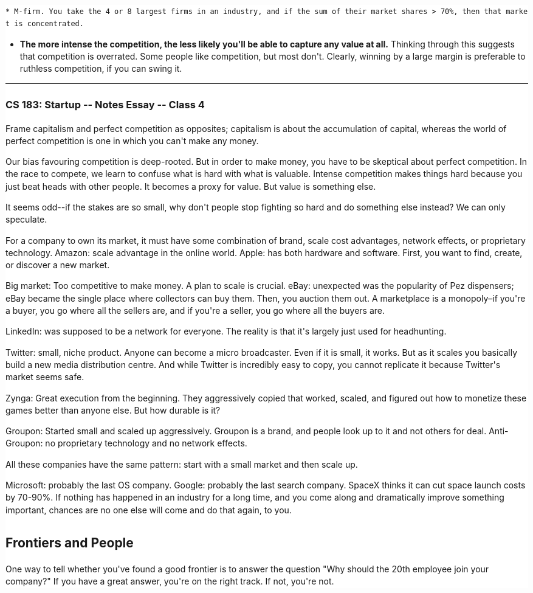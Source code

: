 	* M-firm. You take the 4 or 8 largest firms in an industry, and if the sum of their market shares > 70%, then that market is concentrated.

* __The more intense the competition, the less likely you'll be able to capture any value at all.__ Thinking through this suggests that competition is overrated. Some people like competition, but most don't. Clearly, winning by a large margin is preferable to ruthless competition, if you can swing it.

---

### CS 183: Startup -- Notes Essay -- Class 4

Frame capitalism and perfect competition as opposites; capitalism is about the accumulation of capital, whereas the world of perfect competition is one in which you can't make any money.

Our bias favouring competition is deep-rooted. But in order to make money, you have to be skeptical about perfect competition. In the race to compete, we learn to confuse what is hard with what is valuable. Intense competition makes things hard because you just beat heads with other people. It becomes a proxy for value. But value is something else.

It seems odd--if the stakes are so small, why don't people stop fighting so hard and do something else instead? We can only speculate.

For a company to own its market, it must have some combination of brand, scale cost advantages, network effects, or proprietary technology. Amazon: scale advantage in the online world. Apple: has both hardware and software. First, you want to find, create, or discover a new market.

Big market: Too competitive to make money. A plan to scale is crucial. eBay: unexpected was the popularity of Pez dispensers; eBay became the single place where collectors can buy them. Then, you auction them out. A marketplace is a monopoly–if you're a buyer, you go where all the sellers are, and if you're a seller, you go where all the buyers are.

LinkedIn: was supposed to be a network for everyone. The reality is that it's largely just used for headhunting.

Twitter: small, niche product. Anyone can become a micro broadcaster. Even if it is small, it works. But as it scales you basically build a new media distribution centre. And while Twitter is incredibly easy to copy, you cannot replicate it because Twitter's market seems safe.

Zynga: Great execution from the beginning. They aggressively copied that worked, scaled, and figured out how to monetize these games better than anyone else. But how durable is it?

Groupon: Started small and scaled up aggressively. Groupon is a brand, and people look up to it and not others for deal. Anti-Groupon: no proprietary technology and no network effects. 

All these companies have the same pattern: start with a small market and then scale up.

Microsoft: probably the last OS company. Google: probably the last search company. SpaceX thinks it can cut space launch costs by 70-90%. If nothing has happened in an industry for a long time, and you come along and dramatically improve something important, chances are no one else will come and do that again, to you.

Frontiers and People
--------------------

One way to tell whether you've found a good frontier is to answer the question "Why should the 20th employee join your company?" If you have a great answer, you're on the right track. If not, you're not.
